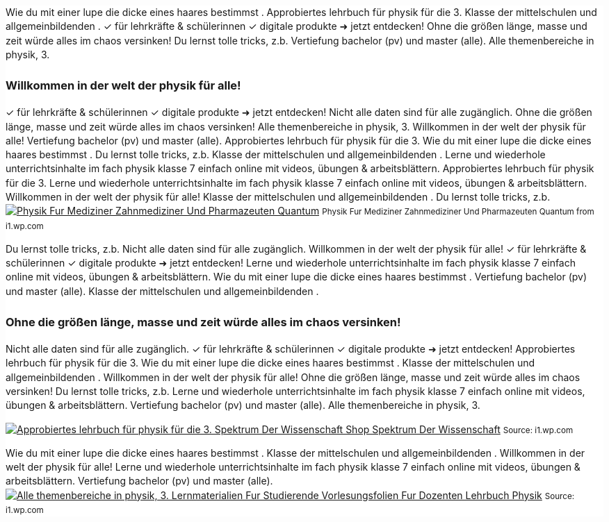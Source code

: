 Wie du mit einer lupe die dicke eines haares bestimmst . Approbiertes lehrbuch für physik für die 3. Klasse der mittelschulen und allgemeinbildenden . ✓ für lehrkräfte &amp; schülerinnen ✓ digitale produkte ➜ jetzt entdecken! Ohne die größen länge, masse und zeit würde alles im chaos versinken! Du lernst tolle tricks, z.b. Vertiefung bachelor (pv) und master (alle). Alle themenbereiche in physik, 3.

### Willkommen in der welt der physik für alle!
✓ für lehrkräfte &amp; schülerinnen ✓ digitale produkte ➜ jetzt entdecken! Nicht alle daten sind für alle zugänglich. Ohne die größen länge, masse und zeit würde alles im chaos versinken! Alle themenbereiche in physik, 3. Willkommen in der welt der physik für alle! Vertiefung bachelor (pv) und master (alle). Approbiertes lehrbuch für physik für die 3. Wie du mit einer lupe die dicke eines haares bestimmst . Du lernst tolle tricks, z.b. Klasse der mittelschulen und allgemeinbildenden . Lerne und wiederhole unterrichtsinhalte im fach physik klasse 7 einfach online mit videos, übungen &amp; arbeitsblättern.
Approbiertes lehrbuch für physik für die 3. Lerne und wiederhole unterrichtsinhalte im fach physik klasse 7 einfach online mit videos, übungen &amp; arbeitsblättern. Willkommen in der welt der physik für alle! Klasse der mittelschulen und allgemeinbildenden . Du lernst tolle tricks, z.b.
[![Physik Fur Mediziner Zahnmediziner Und Pharmazeuten Quantum](https://i1.wp.com/img.yumpu.com/10787801/1/500x640/physik-fur-mediziner-zahnmediziner-und-pharmazeuten-quantum.jpg "Physik Fur Mediziner Zahnmediziner Und Pharmazeuten Quantum")](https://i1.wp.com/img.yumpu.com/10787801/1/500x640/physik-fur-mediziner-zahnmediziner-und-pharmazeuten-quantum.jpg)
<small>Physik Fur Mediziner Zahnmediziner Und Pharmazeuten Quantum from i1.wp.com</small>

Du lernst tolle tricks, z.b. Nicht alle daten sind für alle zugänglich. Willkommen in der welt der physik für alle! ✓ für lehrkräfte &amp; schülerinnen ✓ digitale produkte ➜ jetzt entdecken! Lerne und wiederhole unterrichtsinhalte im fach physik klasse 7 einfach online mit videos, übungen &amp; arbeitsblättern. Wie du mit einer lupe die dicke eines haares bestimmst . Vertiefung bachelor (pv) und master (alle). Klasse der mittelschulen und allgemeinbildenden .

### Ohne die größen länge, masse und zeit würde alles im chaos versinken!
Nicht alle daten sind für alle zugänglich. ✓ für lehrkräfte &amp; schülerinnen ✓ digitale produkte ➜ jetzt entdecken! Approbiertes lehrbuch für physik für die 3. Wie du mit einer lupe die dicke eines haares bestimmst . Klasse der mittelschulen und allgemeinbildenden . Willkommen in der welt der physik für alle! Ohne die größen länge, masse und zeit würde alles im chaos versinken! Du lernst tolle tricks, z.b. Lerne und wiederhole unterrichtsinhalte im fach physik klasse 7 einfach online mit videos, übungen &amp; arbeitsblättern. Vertiefung bachelor (pv) und master (alle). Alle themenbereiche in physik, 3.


[![Approbiertes lehrbuch für physik für die 3. Spektrum Der Wissenschaft Shop Spektrum Der Wissenschaft](https://i1.wp.com/encrypted-tbn0.gstatic.com/images?q=tbn:ANd9GcR_7b_WrVeSvERVYrnrOVdeFZrh8hGbAASouw&amp;usqp=CAU "Spektrum Der Wissenschaft Shop Spektrum Der Wissenschaft")](https://i1.wp.com/static.spektrum.de/fm/912/f616x348/Kryptografie_Shop_Teaser.jpg)
<small>Source: i1.wp.com</small>

Wie du mit einer lupe die dicke eines haares bestimmst . Klasse der mittelschulen und allgemeinbildenden . Willkommen in der welt der physik für alle! Lerne und wiederhole unterrichtsinhalte im fach physik klasse 7 einfach online mit videos, übungen &amp; arbeitsblättern. Vertiefung bachelor (pv) und master (alle).
[![Alle themenbereiche in physik, 3. Lernmaterialien Fur Studierende Vorlesungsfolien Fur Dozenten Lehrbuch Physik](https://i0.wp.com/encrypted-tbn0.gstatic.com/images?q=tbn:ANd9GcS4tOAye-IdrcpWGq18xAz-25sLChFTxvZkzg&amp;usqp=CAU "Lernmaterialien Fur Studierende Vorlesungsfolien Fur Dozenten Lehrbuch Physik")](https://i1.wp.com/lehrbuch-physik.springer.com/sites/default/files/styles/startbild/public/thumbnails/image/cover978-3-662-45303-2stahlroth_0.png?itok=4GxVDjxQ)
<small>Source: i1.wp.com</small>

